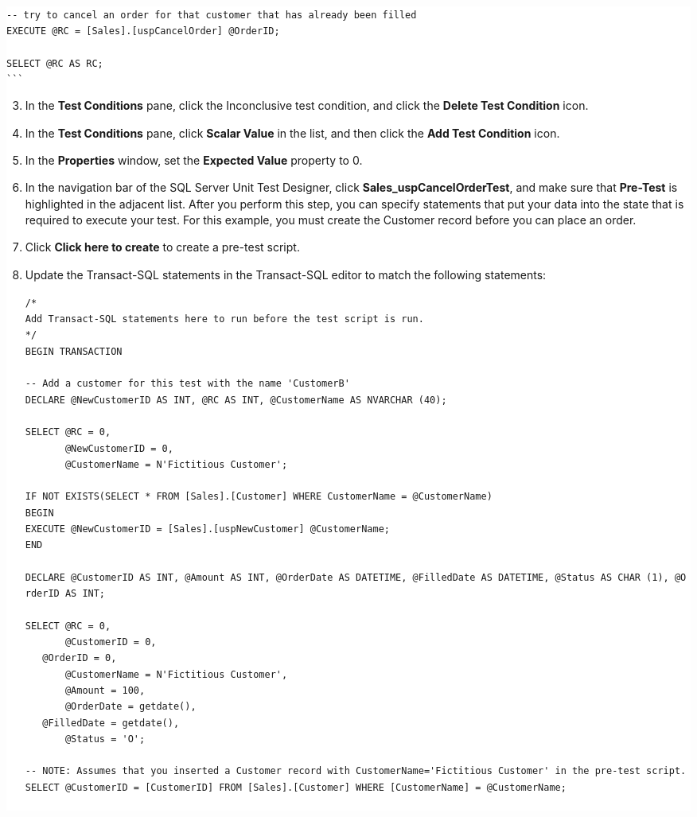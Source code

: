     -- try to cancel an order for that customer that has already been filled  
    EXECUTE @RC = [Sales].[uspCancelOrder] @OrderID;  
  
    SELECT @RC AS RC;  
    ```  
  
3.  In the **Test Conditions** pane, click the Inconclusive test condition, and click the **Delete Test Condition** icon.  
  
4.  In the **Test Conditions** pane, click **Scalar Value** in the list, and then click the **Add Test Condition** icon.  
  
5.  In the **Properties** window, set the **Expected Value** property to 0.  
  
6.  In the navigation bar of the SQL Server Unit Test Designer, click **Sales_uspCancelOrderTest**, and make sure that **Pre-Test** is highlighted in the adjacent list. After you perform this step, you can specify statements that put your data into the state that is required to execute your test. For this example, you must create the Customer record before you can place an order.  
  
7.  Click **Click here to create** to create a pre-test script.  
  
8.  Update the Transact\-SQL statements in the Transact\-SQL editor to match the following statements:  
  
    ```  
    /*  
    Add Transact-SQL statements here to run before the test script is run.  
    */  
    BEGIN TRANSACTION  
  
    -- Add a customer for this test with the name 'CustomerB'  
    DECLARE @NewCustomerID AS INT, @RC AS INT, @CustomerName AS NVARCHAR (40);  
  
    SELECT @RC = 0,  
           @NewCustomerID = 0,  
           @CustomerName = N'Fictitious Customer';  
  
    IF NOT EXISTS(SELECT * FROM [Sales].[Customer] WHERE CustomerName = @CustomerName)  
    BEGIN  
    EXECUTE @NewCustomerID = [Sales].[uspNewCustomer] @CustomerName;  
    END  
  
    DECLARE @CustomerID AS INT, @Amount AS INT, @OrderDate AS DATETIME, @FilledDate AS DATETIME, @Status AS CHAR (1), @OrderID AS INT;  
  
    SELECT @RC = 0,  
           @CustomerID = 0,  
       @OrderID = 0,  
           @CustomerName = N'Fictitious Customer',  
           @Amount = 100,  
           @OrderDate = getdate(),  
       @FilledDate = getdate(),  
           @Status = 'O';  
  
    -- NOTE: Assumes that you inserted a Customer record with CustomerName='Fictitious Customer' in the pre-test script.  
    SELECT @CustomerID = [CustomerID] FROM [Sales].[Customer] WHERE [CustomerName] = @CustomerName;  
  